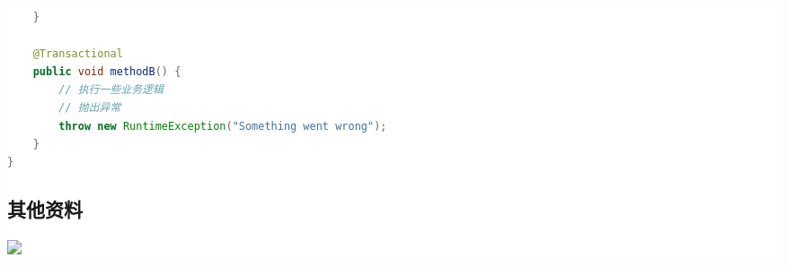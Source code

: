 ```java
    }
 
    @Transactional
    public void methodB() {
        // 执行一些业务逻辑
        // 抛出异常
        throw new RuntimeException("Something went wrong");
    }
}
```

## 其他资料
![](https://cdn.jsdelivr.net/gh/hi-Ernest/imgbed/images/202312052347147.png)
